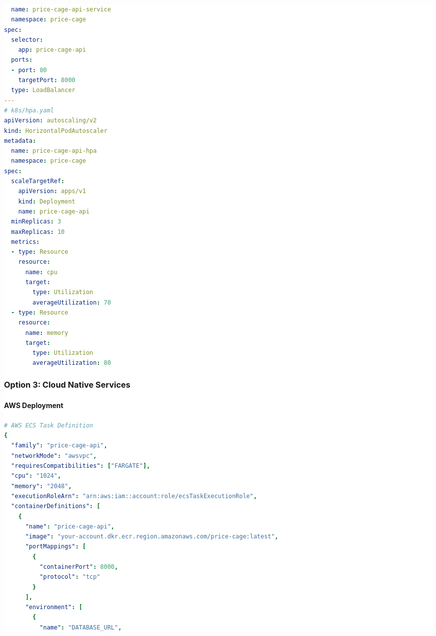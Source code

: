 ```yaml
  name: price-cage-api-service
  namespace: price-cage
spec:
  selector:
    app: price-cage-api
  ports:
  - port: 80
    targetPort: 8000
  type: LoadBalancer
---
# k8s/hpa.yaml
apiVersion: autoscaling/v2
kind: HorizontalPodAutoscaler
metadata:
  name: price-cage-api-hpa
  namespace: price-cage
spec:
  scaleTargetRef:
    apiVersion: apps/v1
    kind: Deployment
    name: price-cage-api
  minReplicas: 3
  maxReplicas: 10
  metrics:
  - type: Resource
    resource:
      name: cpu
      target:
        type: Utilization
        averageUtilization: 70
  - type: Resource
    resource:
      name: memory
      target:
        type: Utilization
        averageUtilization: 80
```

### Option 3: Cloud Native Services

#### AWS Deployment
```yaml
# AWS ECS Task Definition
{
  "family": "price-cage-api",
  "networkMode": "awsvpc",
  "requiresCompatibilities": ["FARGATE"],
  "cpu": "1024",
  "memory": "2048",
  "executionRoleArn": "arn:aws:iam::account:role/ecsTaskExecutionRole",
  "containerDefinitions": [
    {
      "name": "price-cage-api",
      "image": "your-account.dkr.ecr.region.amazonaws.com/price-cage:latest",
      "portMappings": [
        {
          "containerPort": 8000,
          "protocol": "tcp"
        }
      ],
      "environment": [
        {
          "name": "DATABASE_URL",
```